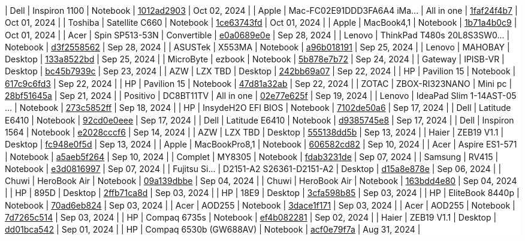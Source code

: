 | Dell          | Inspiron 1100               | Notebook    | [1012ad2903](https://linux-hardware.org/?probe=1012ad2903) | Oct 02, 2024 |
| Apple         | Mac-FC02E91DDD3FA6A4 iMa... | All in one  | [1faf24f4b7](https://linux-hardware.org/?probe=1faf24f4b7) | Oct 01, 2024 |
| Toshiba       | Satellite C660              | Notebook    | [1ce63743fd](https://linux-hardware.org/?probe=1ce63743fd) | Oct 01, 2024 |
| Apple         | MacBook4,1                  | Notebook    | [1b71a4b0c9](https://linux-hardware.org/?probe=1b71a4b0c9) | Oct 01, 2024 |
| Acer          | Spin SP513-53N              | Convertible | [e0a0689e0e](https://linux-hardware.org/?probe=e0a0689e0e) | Sep 28, 2024 |
| Lenovo        | ThinkPad T480s 20L8S3SW0... | Notebook    | [d3f2558562](https://linux-hardware.org/?probe=d3f2558562) | Sep 28, 2024 |
| ASUSTek       | X553MA                      | Notebook    | [a96b018191](https://linux-hardware.org/?probe=a96b018191) | Sep 25, 2024 |
| Lenovo        | MAHOBAY                     | Desktop     | [133a8522bd](https://linux-hardware.org/?probe=133a8522bd) | Sep 25, 2024 |
| MicroByte     | ezbook                      | Notebook    | [5b878e7b72](https://linux-hardware.org/?probe=5b878e7b72) | Sep 24, 2024 |
| Gateway       | IPISB-VR                    | Desktop     | [bc45b7939c](https://linux-hardware.org/?probe=bc45b7939c) | Sep 23, 2024 |
| AZW           | LZX TBD                     | Desktop     | [242bb69a07](https://linux-hardware.org/?probe=242bb69a07) | Sep 22, 2024 |
| HP            | Pavilion 15                 | Notebook    | [617c9c6fd3](https://linux-hardware.org/?probe=617c9c6fd3) | Sep 22, 2024 |
| HP            | Pavilion 15                 | Notebook    | [47d81a32ab](https://linux-hardware.org/?probe=47d81a32ab) | Sep 22, 2024 |
| ZOTAC         | ZBOX-RI323NANO              | Mini pc     | [28bf51645a](https://linux-hardware.org/?probe=28bf51645a) | Sep 21, 2024 |
| Positivo      | DC8BT11TV                   | All in one  | [02e77e625f](https://linux-hardware.org/?probe=02e77e625f) | Sep 19, 2024 |
| Lenovo        | IdeaPad Slim 1-14AST-05 ... | Notebook    | [273c5852ff](https://linux-hardware.org/?probe=273c5852ff) | Sep 18, 2024 |
| HP            | InsydeH2O EFI BIOS          | Notebook    | [7102de50a6](https://linux-hardware.org/?probe=7102de50a6) | Sep 17, 2024 |
| Dell          | Latitude E6410              | Notebook    | [92cd0e0eee](https://linux-hardware.org/?probe=92cd0e0eee) | Sep 17, 2024 |
| Dell          | Latitude E6410              | Notebook    | [d9385745e8](https://linux-hardware.org/?probe=d9385745e8) | Sep 17, 2024 |
| Dell          | Inspiron 1564               | Notebook    | [e2028cccf6](https://linux-hardware.org/?probe=e2028cccf6) | Sep 14, 2024 |
| AZW           | LZX TBD                     | Desktop     | [555138dd5b](https://linux-hardware.org/?probe=555138dd5b) | Sep 13, 2024 |
| Haier         | ZEB19 V1.1                  | Desktop     | [fc948e0f5d](https://linux-hardware.org/?probe=fc948e0f5d) | Sep 13, 2024 |
| Apple         | MacBookPro8,1               | Notebook    | [606582cd82](https://linux-hardware.org/?probe=606582cd82) | Sep 10, 2024 |
| Acer          | Aspire ES1-571              | Notebook    | [a5aeb5f264](https://linux-hardware.org/?probe=a5aeb5f264) | Sep 10, 2024 |
| Complet       | MY8305                      | Notebook    | [fdab3231de](https://linux-hardware.org/?probe=fdab3231de) | Sep 07, 2024 |
| Samsung       | RV415                       | Notebook    | [e3d0816997](https://linux-hardware.org/?probe=e3d0816997) | Sep 07, 2024 |
| Fujitsu Si... | D2151-A2 S26361-D2151-A2    | Desktop     | [d15a8e878e](https://linux-hardware.org/?probe=d15a8e878e) | Sep 06, 2024 |
| Chuwi         | HeroBook Air                | Notebook    | [09a139dbbe](https://linux-hardware.org/?probe=09a139dbbe) | Sep 04, 2024 |
| Chuwi         | HeroBook Air                | Notebook    | [163bdd4e80](https://linux-hardware.org/?probe=163bdd4e80) | Sep 04, 2024 |
| HP            | 895D                        | Desktop     | [2ffb71ca8d](https://linux-hardware.org/?probe=2ffb71ca8d) | Sep 03, 2024 |
| HP            | 18E9                        | Desktop     | [3cfa598b85](https://linux-hardware.org/?probe=3cfa598b85) | Sep 03, 2024 |
| HP            | EliteBook 8440p             | Notebook    | [70ad6eb824](https://linux-hardware.org/?probe=70ad6eb824) | Sep 03, 2024 |
| Acer          | AOD255                      | Notebook    | [3dace1f171](https://linux-hardware.org/?probe=3dace1f171) | Sep 03, 2024 |
| Acer          | AOD255                      | Notebook    | [7d7265c514](https://linux-hardware.org/?probe=7d7265c514) | Sep 03, 2024 |
| HP            | Compaq 6735s                | Notebook    | [ef4b082281](https://linux-hardware.org/?probe=ef4b082281) | Sep 02, 2024 |
| Haier         | ZEB19 V1.1                  | Desktop     | [dd01bca542](https://linux-hardware.org/?probe=dd01bca542) | Sep 01, 2024 |
| HP            | Compaq 6530b (GW688AV)      | Notebook    | [acf0e79f7a](https://linux-hardware.org/?probe=acf0e79f7a) | Aug 31, 2024 |